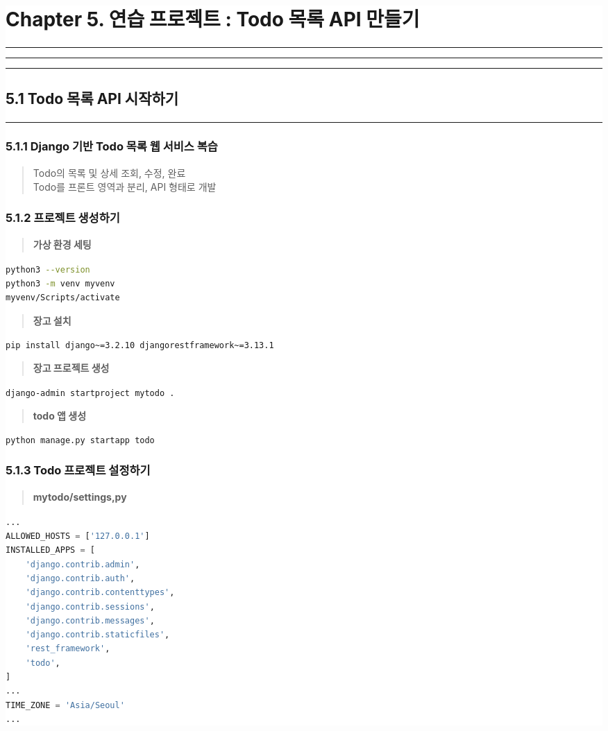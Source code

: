 # Chapter 5. 연습 프로젝트 : Todo 목록 API 만들기  

***
***
***

## 5.1 Todo 목록 API 시작하기   

***

### 5.1.1 Django 기반 Todo 목록 웹 서비스 복습  

> Todo의 목록 및 상세 조회, 수정, 완료  
> Todo를 프론트 영역과 분리, API 형태로 개발  

### 5.1.2 프로젝트 생성하기  

> **가상 환경 세팅**
```bash
python3 --version
python3 -m venv myvenv
myvenv/Scripts/activate
```

> **장고 설치**
```bash
pip install django~=3.2.10 djangorestframework~=3.13.1
```

> **장고 프로젝트 생성**
```bash
django-admin startproject mytodo .
```

> **todo 앱 생성**
```bash
python manage.py startapp todo
```

### 5.1.3 Todo 프로젝트 설정하기  

> **mytodo/settings,py**
```python
...
ALLOWED_HOSTS = ['127.0.0.1']
INSTALLED_APPS = [
    'django.contrib.admin',
    'django.contrib.auth',
    'django.contrib.contenttypes',
    'django.contrib.sessions',
    'django.contrib.messages',
    'django.contrib.staticfiles',
    'rest_framework',
    'todo',
]
...
TIME_ZONE = 'Asia/Seoul'
...
```
